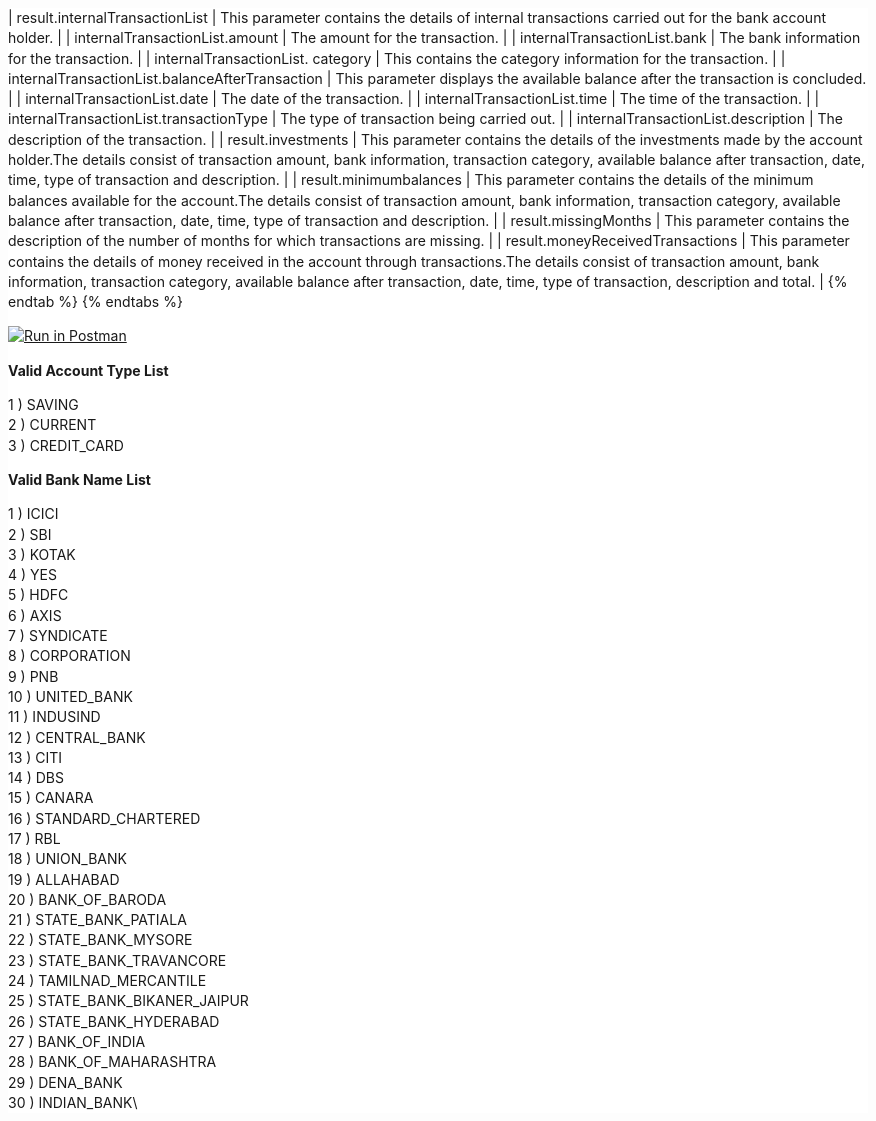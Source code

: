 | result.internalTransactionList                  | This parameter contains the details of internal transactions carried out for the bank account holder.                                                                                                                                                                     |
| internalTransactionList.amount                  | The amount for the transaction.                                                                                                                                                                                                                                           |
| internalTransactionList.bank                    | The bank information for the transaction.                                                                                                                                                                                                                                 |
| internalTransactionList. category               | This contains the category information for the transaction.                                                                                                                                                                                                               |
| internalTransactionList.balanceAfterTransaction | This parameter displays the available balance after the transaction is concluded.                                                                                                                                                                                         |
| internalTransactionList.date                    | The date of the transaction.                                                                                                                                                                                                                                              |
| internalTransactionList.time                    | The time of the transaction.                                                                                                                                                                                                                                              |
| internalTransactionList.transactionType         | The type of transaction being carried out.                                                                                                                                                                                                                                |
| internalTransactionList.description             | The description of the transaction.                                                                                                                                                                                                                                       |
| result.investments                              | This parameter contains the details of the investments made by the account holder.The details consist of transaction amount, bank information, transaction category, available balance after transaction, date, time, type of transaction and description.                |
| result.minimumbalances                          | This parameter contains the details of the minimum balances available for the account.The details consist of transaction amount, bank information, transaction category, available balance after transaction, date, time, type of transaction and description.            |
| result.missingMonths                            | This parameter contains the description of the number of months for which transactions are missing.                                                                                                                                                                       |
| result.moneyReceivedTransactions                | This parameter contains the details of money received in the account through transactions.The details consist of transaction amount, bank information, transaction category, available balance after transaction, date, time, type of transaction, description and total. |
{% endtab %}
{% endtabs %}

&#x20;[![Run in Postman](https://run.pstmn.io/button.svg)](https://www.getpostman.com/run-collection/5f0189ae5a5e27a78085)

**Valid Account Type List**

1 ) SAVING\
2 ) CURRENT\
3 ) CREDIT\_CARD

**Valid Bank Name List**

1 ) ICICI \
2 ) SBI \
3 ) KOTAK \
4 ) YES \
5 ) HDFC \
6 ) AXIS \
7 ) SYNDICATE \
8 ) CORPORATION \
9 ) PNB\
10 ) UNITED\_BANK\
11 ) INDUSIND\
12 ) CENTRAL\_BANK\
13 ) CITI\
14 ) DBS\
15 ) CANARA\
16 ) STANDARD\_CHARTERED\
17 ) RBL\
18 ) UNION\_BANK\
19 ) ALLAHABAD\
20 ) BANK\_OF\_BARODA\
21 ) STATE\_BANK\_PATIALA\
22 ) STATE\_BANK\_MYSORE\
23 ) STATE\_BANK\_TRAVANCORE\
24 ) TAMILNAD\_MERCANTILE\
25 ) STATE\_BANK\_BIKANER\_JAIPUR\
26 ) STATE\_BANK\_HYDERABAD\
27 ) BANK\_OF\_INDIA\
28 ) BANK\_OF\_MAHARASHTRA\
29 ) DENA\_BANK\
30 ) INDIAN\_BANK\